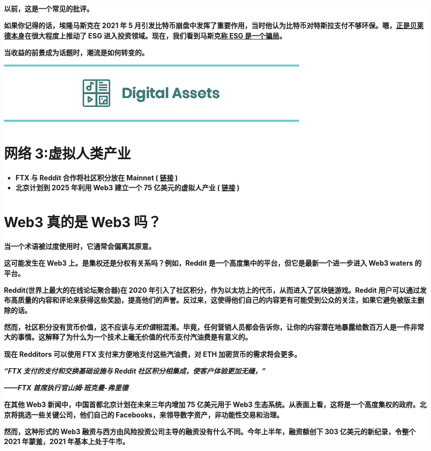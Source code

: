 **以前，这是一个常见的批评。**

**如果你记得的话，埃隆马斯克在 2021 年 5 月引发比特币崩盘中发挥了重要作用，当时他认为比特币对特斯拉支付不够环保。嗯，[正是贝莱德本身](https://www.bloomberg.com/news/articles/2021-12-31/how-blackrock-s-invisible-hand-helped-make-esg-a-hot-ticket)在很大程度上推动了 ESG 进入投资领域。现在，我们看到马斯克[称 ESG 是一个骗局](https://twitter.com/elonmusk/status/1526958110023245829)。**

**当收益的前景成为话题时，潮流是如何转变的。**

**![](img/72d48478e169dcfb8945d14ea477ccc6.png)**

# **网络 3:虚拟人类产业**

*   **FTX 与 Reddit 合作将社区积分放在 Mainnet **(** [**链接**](https://tokenist.com/ftx-partners-with-reddit-to-put-community-points-on-mainnet/) **)****
*   **北京计划到 2025 年利用 Web3 建立一个 75 亿美元的虚拟人产业 **(** [**链接**](https://tokenist.com/beijing-plans-for-a-7-5b-virtual-humans-industry-using-web3-by-2025/) **)****

# **Web3 真的是 Web3 吗？**

**当一个术语被过度使用时，它通常会偏离其原意。**

**这可能发生在 Web3 上。是集权还是分权有关系吗？例如，Reddit 是一个高度集中的平台，但它是最新一个进一步进入 Web3 waters 的平台。**

**Reddit(世界上最大的在线论坛聚合器)在 2020 年引入了社区积分，作为以太坊上的代币，从而进入了区块链游戏。Reddit 用户可以通过发布高质量的内容和评论来获得这些奖励，提高他们的声誉。反过来，这使得他们自己的内容更有可能受到公众的关注，如果它避免被版主删除的话。**

**然而，社区积分没有货币价值，这不应该与*无价值*相混淆。毕竟，任何营销人员都会告诉你，让你的内容潜在地暴露给数百万人是一件非常大的事情。这解释了为什么为一个技术上毫无价值的代币支付汽油费是有意义的。**

**现在 Redditors 可以使用 FTX 支付来方便地支付这些汽油费，对 ETH 加密货币的需求将会更多。**

***“FTX 支付的支付和交换基础设施与 Reddit 社区积分相集成，使客户体验更加无缝，”***

***——FTX 首席执行官山姆·班克曼-弗里德***

**在其他 Web3 新闻中，中国首都北京计划在未来三年内增加 75 亿美元用于 Web3 生态系统。从表面上看，这将是一个高度集权的政府。北京将挑选一些关键公司，他们自己的 Facebooks，来领导数字资产，非功能性交易和治理。**

**然而，这种形式的 Web3 融资与西方由风险投资公司主导的融资没有什么不同。今年上半年，融资额创下 303 亿美元的新纪录，令整个 2021 年蒙羞，2021 年基本上处于牛市。**
